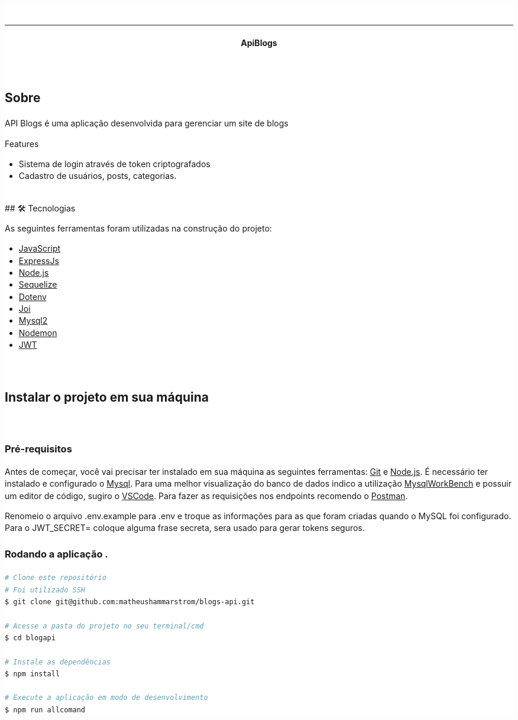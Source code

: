 <br>
<hr>

<h4 align="center"> 
  ApiBlogs 
</h4>


<br>
<h2>Sobre</h2>
<p align="justify"> API Blogs é uma aplicação desenvolvida para gerenciar um site de blogs </p 

### Features

-  Sistema de login através de token criptografados
-  Cadastro de usuários,  posts, categorias.

<br>
## 🛠 Tecnologias

As seguintes ferramentas foram utilizadas na construção do projeto:

- [JavaScript](https://developer.mozilla.org/en-US/docs/Web/JavaScript/Language_Resources)
- [ExpressJs](https://expressjs.com/pt-br/)
- [Node.js](https://nodejs.org/en/)
- [Sequelize](https://sequelize.org/)
- [Dotenv](https://www.npmjs.com/package/dotenv)
- [Joi](https://joi.dev/)
- [Mysql2](https://www.npmjs.com/package/mysql2)
- [Nodemon](https://www.npmjs.com/package/nodemon)
- [JWT](https://jwt.io/)


<br>
<h2>Instalar o projeto em sua máquina</h2>
<br>
<h3>Pré-requisitos</h3>

Antes de começar, você vai precisar ter instalado em sua máquina as seguintes ferramentas:
[Git](https://git-scm.com) e [Node.js](https://nodejs.org/en/). É necessário ter  instalado e configurado o [Mysql](https://dev.mysql.com/doc/). Para uma melhor visualização do banco de dados indico a  utilização [MysqlWorkBench](https://www.mysql.com/products/workbench/) e possuir um editor de código, sugiro  o [VSCode](https://code.visualstudio.com/). Para fazer as requisições nos endpoints recomendo o [Postman](https://www.postman.com/).


Renomeio o arquivo .env.example para .env e troque as informações para as que foram criadas quando o MySQL foi configurado. Para o JWT_SECRET= coloque alguma frase secreta, sera usado para gerar tokens seguros.

###  Rodando a aplicação .

```bash
# Clone este repositório
# Foi utilizado SSH
$ git clone git@github.com:matheushammarstrom/blogs-api.git

# Acesse a pasta do projeto no seu terminal/cmd
$ cd blogapi

# Instale as dependências
$ npm install

# Execute a aplicação em modo de desenvolvimento
$ npm run allcomand

```

